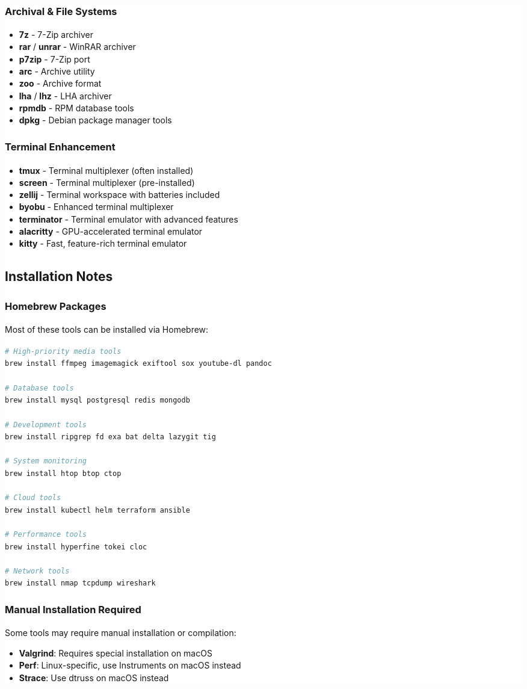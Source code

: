 ### Archival & File Systems
- **7z** - 7-Zip archiver
- **rar** / **unrar** - WinRAR archiver
- **p7zip** - 7-Zip port
- **arc** - Archive utility
- **zoo** - Archive format
- **lha** / **lhz** - LHA archiver
- **rpmdb** - RPM database tools
- **dpkg** - Debian package manager tools

### Terminal Enhancement
- **tmux** - Terminal multiplexer (often installed)
- **screen** - Terminal multiplexer (pre-installed)
- **zellij** - Terminal workspace with batteries included
- **byobu** - Enhanced terminal multiplexer
- **terminator** - Terminal emulator with advanced features
- **alacritty** - GPU-accelerated terminal emulator
- **kitty** - Fast, feature-rich terminal emulator

## Installation Notes

### Homebrew Packages
Most of these tools can be installed via Homebrew:
```bash
# High-priority media tools
brew install ffmpeg imagemagick exiftool sox youtube-dl pandoc

# Database tools
brew install mysql postgresql redis mongodb

# Development tools
brew install ripgrep fd exa bat delta lazygit tig

# System monitoring
brew install htop btop ctop

# Cloud tools
brew install kubectl helm terraform ansible

# Performance tools
brew install hyperfine tokei cloc

# Network tools
brew install nmap tcpdump wireshark
```

### Manual Installation Required
Some tools may require manual installation or compilation:
- **Valgrind**: Requires special installation on macOS
- **Perf**: Linux-specific, use Instruments on macOS instead
- **Strace**: Use dtruss on macOS instead
